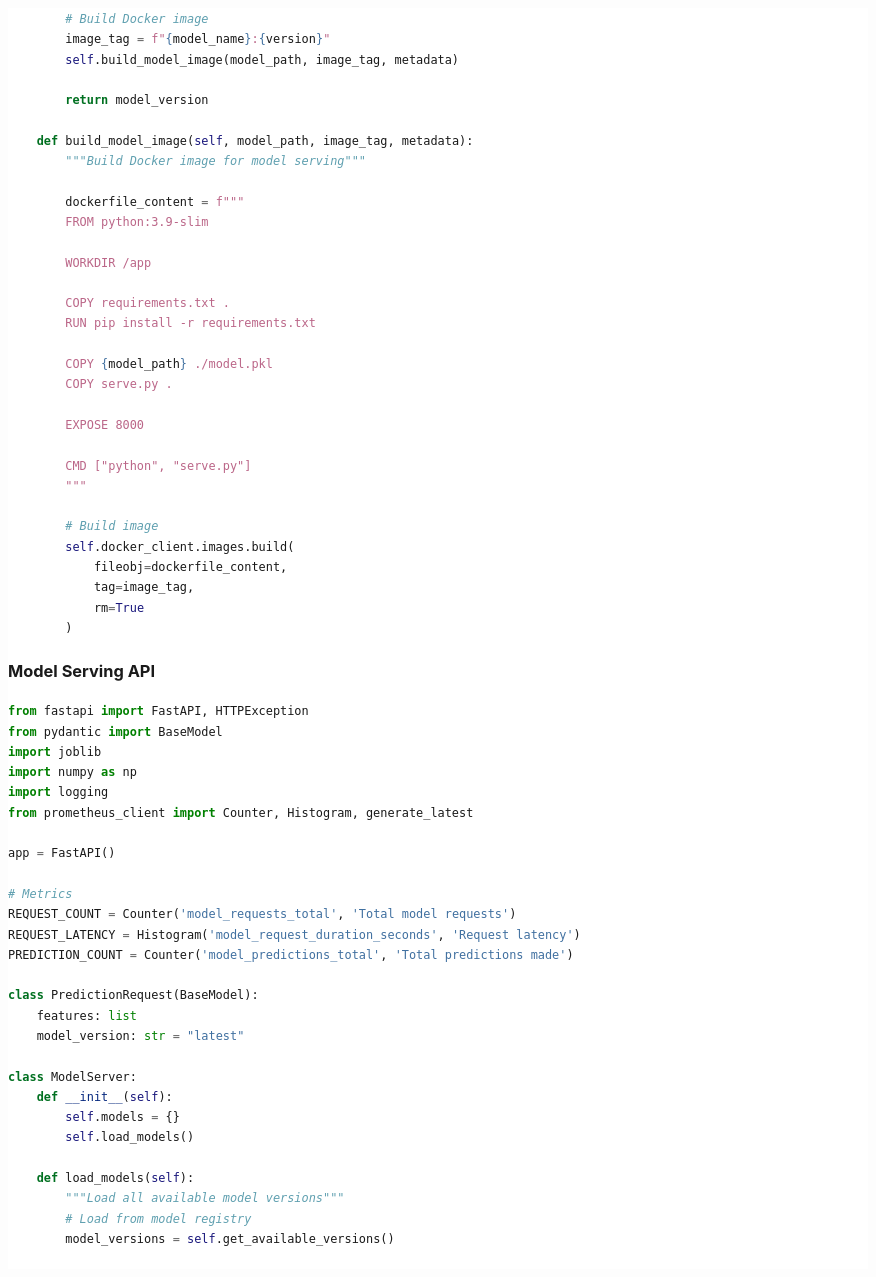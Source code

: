 ```python
        # Build Docker image
        image_tag = f"{model_name}:{version}"
        self.build_model_image(model_path, image_tag, metadata)
        
        return model_version
    
    def build_model_image(self, model_path, image_tag, metadata):
        """Build Docker image for model serving"""
        
        dockerfile_content = f"""
        FROM python:3.9-slim
        
        WORKDIR /app
        
        COPY requirements.txt .
        RUN pip install -r requirements.txt
        
        COPY {model_path} ./model.pkl
        COPY serve.py .
        
        EXPOSE 8000
        
        CMD ["python", "serve.py"]
        """
        
        # Build image
        self.docker_client.images.build(
            fileobj=dockerfile_content,
            tag=image_tag,
            rm=True
        )
```

### Model Serving API
```python
from fastapi import FastAPI, HTTPException
from pydantic import BaseModel
import joblib
import numpy as np
import logging
from prometheus_client import Counter, Histogram, generate_latest

app = FastAPI()

# Metrics
REQUEST_COUNT = Counter('model_requests_total', 'Total model requests')
REQUEST_LATENCY = Histogram('model_request_duration_seconds', 'Request latency')
PREDICTION_COUNT = Counter('model_predictions_total', 'Total predictions made')

class PredictionRequest(BaseModel):
    features: list
    model_version: str = "latest"

class ModelServer:
    def __init__(self):
        self.models = {}
        self.load_models()
    
    def load_models(self):
        """Load all available model versions"""
        # Load from model registry
        model_versions = self.get_available_versions()
        
```
